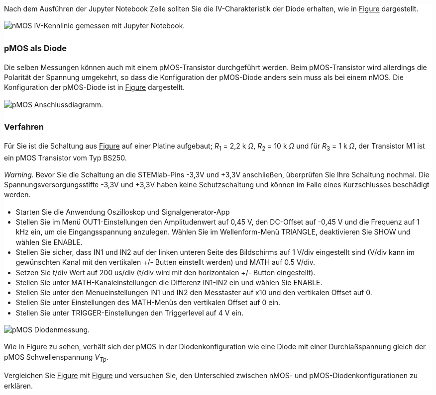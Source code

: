 Nach dem Ausführen der Jupyter Notebook Zelle sollten Sie die IV-Charakteristik der Diode erhalten, wie in [Figure](23_fig_06.html#23_fig_06) dargestellt.


![<p><em>nMOS IV-Kennlinie gemessen mit Jupyter Notebook. <div id="23_fig_06"></div></em></p>](../fig/Activity_23_Fig_06.png)


### pMOS als Diode

Die selben Messungen können auch mit einem pMOS-Transistor durchgeführt werden. Beim pMOS-Transistor wird allerdings die
Polarität der Spannung umgekehrt, so dass die Konfiguration der pMOS-Diode anders sein muss als bei einem nMOS. 
Die Konfiguration der pMOS-Diode ist in [Figure](23_fig_07.html#23_fig_07) dargestellt.


![<p><em>pMOS Anschlussdiagramm. <div id="23_fig_07"></div></em></p>](../fig/Activity_23_Fig_07.png)

### Verfahren

Für Sie ist die Schaltung aus [Figure](23_fig_07.html#23_fig_07) auf einer Platine aufgebaut; $R_1$ = 2,2 k $\Omega$, $R_2$ = 10 k $\Omega$
und für $R_3$ = 1 k $\Omega$, der Transistor M1 ist ein pMOS Transistor vom Typ BS250.

*Warning.* 
Bevor Sie die Schaltung an die STEMlab-Pins -3,3V und +3,3V anschließen, überprüfen Sie Ihre Schaltung nochmal. Die
Spannungsversorgungsstifte -3,3V und +3,3V haben keine Schutzschaltung und können im Falle eines Kurzschlusses
beschädigt werden.




* Starten Sie die Anwendung Oszilloskop und Signalgenerator-App
* Stellen Sie im Menü OUT1-Einstellungen den Amplitudenwert auf 0,45 V, den DC-Offset auf -0,45 V und die Frequenz auf 1 kHz ein, um die Eingangsspannung anzulegen. Wählen Sie im Wellenform-Menü TRIANGLE, deaktivieren Sie SHOW und wählen Sie ENABLE. 
* Stellen Sie sicher, dass IN1 und IN2 auf der linken unteren Seite des Bildschirms auf 1 V/div eingestellt sind (V/div kann im gewünschten Kanal mit den vertikalen +/- Butten einstellt werden) und MATH auf 0.5 V/div.
* Setzen Sie t/div Wert auf 200 us/div (t/div wird mit den horizontalen +/- Button eingestellt).
* Stellen Sie unter MATH-Kanaleinstellungen die Differenz IN1-IN2 ein und wählen Sie ENABLE.
* Stellen Sie unter den Menueinstellungen IN1 und IN2 den Messtaster auf x10 und den vertikalen Offset auf 0.
* Stellen Sie unter Einstellungen des MATH-Menüs den vertikalen Offset auf 0 ein.
* Stellen Sie unter TRIGGER-Einstellungen den Triggerlevel auf 4 V ein.


![<p><em>pMOS Diodenmessung.  <div id="23_fig_08"></div></em></p>](../fig/Activity_23_Fig_08.png)

Wie in [Figure](23_fig_08.html#23_fig_08) zu sehen, verhält sich der pMOS in der Diodenkonfiguration wie eine Diode mit einer
Durchlaßspannung gleich der pMOS Schwellenspannung $V_{Tp}$.

Vergleichen Sie [Figure](23_fig_08.html#23_fig_08) mit [Figure](23_fig_04.html#23_fig_04) und versuchen Sie, den Unterschied zwischen nMOS- und
pMOS-Diodenkonfigurationen zu erklären.


